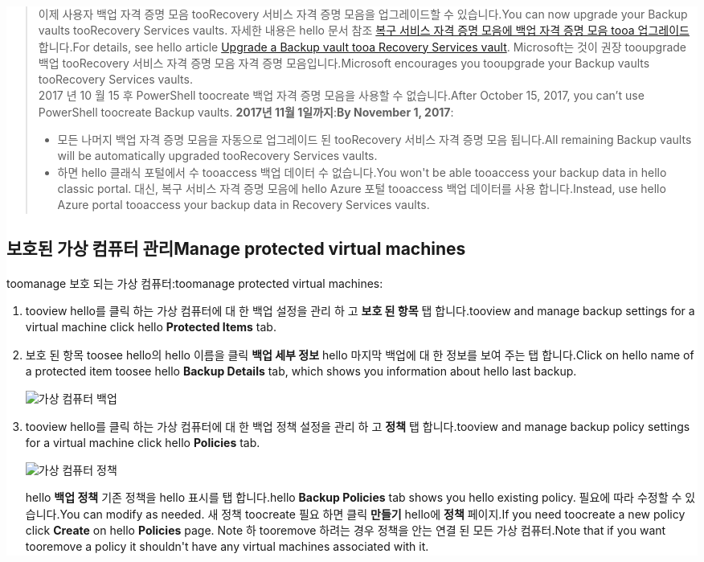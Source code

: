 > <span data-ttu-id="1becd-110">이제 사용자 백업 자격 증명 모음 tooRecovery 서비스 자격 증명 모음을 업그레이드할 수 있습니다.</span><span class="sxs-lookup"><span data-stu-id="1becd-110">You can now upgrade your Backup vaults tooRecovery Services vaults.</span></span> <span data-ttu-id="1becd-111">자세한 내용은 hello 문서 참조 [복구 서비스 자격 증명 모음에 백업 자격 증명 모음 tooa 업그레이드](backup-azure-upgrade-backup-to-recovery-services.md)합니다.</span><span class="sxs-lookup"><span data-stu-id="1becd-111">For details, see hello article [Upgrade a Backup vault tooa Recovery Services vault](backup-azure-upgrade-backup-to-recovery-services.md).</span></span> <span data-ttu-id="1becd-112">Microsoft는 것이 권장 tooupgrade 백업 tooRecovery 서비스 자격 증명 모음 자격 증명 모음입니다.</span><span class="sxs-lookup"><span data-stu-id="1becd-112">Microsoft encourages you tooupgrade your Backup vaults tooRecovery Services vaults.</span></span><br/> <span data-ttu-id="1becd-113">2017 년 10 월 15 후 PowerShell toocreate 백업 자격 증명 모음을 사용할 수 없습니다.</span><span class="sxs-lookup"><span data-stu-id="1becd-113">After October 15, 2017, you can’t use PowerShell toocreate Backup vaults.</span></span> <span data-ttu-id="1becd-114">**2017년 11월 1일까지**:</span><span class="sxs-lookup"><span data-stu-id="1becd-114">**By November 1, 2017**:</span></span>
>- <span data-ttu-id="1becd-115">모든 나머지 백업 자격 증명 모음을 자동으로 업그레이드 된 tooRecovery 서비스 자격 증명 모음 됩니다.</span><span class="sxs-lookup"><span data-stu-id="1becd-115">All remaining Backup vaults will be automatically upgraded tooRecovery Services vaults.</span></span>
>- <span data-ttu-id="1becd-116">하면 hello 클래식 포털에서 수 tooaccess 백업 데이터 수 없습니다.</span><span class="sxs-lookup"><span data-stu-id="1becd-116">You won't be able tooaccess your backup data in hello classic portal.</span></span> <span data-ttu-id="1becd-117">대신, 복구 서비스 자격 증명 모음에 hello Azure 포털 tooaccess 백업 데이터를 사용 합니다.</span><span class="sxs-lookup"><span data-stu-id="1becd-117">Instead, use hello Azure portal tooaccess your backup data in Recovery Services vaults.</span></span>

## <a name="manage-protected-virtual-machines"></a><span data-ttu-id="1becd-118">보호된 가상 컴퓨터 관리</span><span class="sxs-lookup"><span data-stu-id="1becd-118">Manage protected virtual machines</span></span>
<span data-ttu-id="1becd-119">toomanage 보호 되는 가상 컴퓨터:</span><span class="sxs-lookup"><span data-stu-id="1becd-119">toomanage protected virtual machines:</span></span>

1. <span data-ttu-id="1becd-120">tooview hello를 클릭 하는 가상 컴퓨터에 대 한 백업 설정을 관리 하 고 **보호 된 항목** 탭 합니다.</span><span class="sxs-lookup"><span data-stu-id="1becd-120">tooview and manage backup settings for a virtual machine click hello **Protected Items** tab.</span></span>
2. <span data-ttu-id="1becd-121">보호 된 항목 toosee hello의 hello 이름을 클릭 **백업 세부 정보** hello 마지막 백업에 대 한 정보를 보여 주는 탭 합니다.</span><span class="sxs-lookup"><span data-stu-id="1becd-121">Click on hello name of a protected item toosee hello **Backup Details** tab, which shows you information about hello last backup.</span></span>

    ![가상 컴퓨터 백업](./media/backup-azure-manage-vms/backup-vmdetails.png)
3. <span data-ttu-id="1becd-123">tooview hello를 클릭 하는 가상 컴퓨터에 대 한 백업 정책 설정을 관리 하 고 **정책** 탭 합니다.</span><span class="sxs-lookup"><span data-stu-id="1becd-123">tooview and manage backup policy settings for a virtual machine click hello **Policies** tab.</span></span>

    ![가상 컴퓨터 정책](./media/backup-azure-manage-vms/manage-policy-settings.png)

    <span data-ttu-id="1becd-125">hello **백업 정책** 기존 정책을 hello 표시를 탭 합니다.</span><span class="sxs-lookup"><span data-stu-id="1becd-125">hello **Backup Policies** tab shows you hello existing policy.</span></span> <span data-ttu-id="1becd-126">필요에 따라 수정할 수 있습니다.</span><span class="sxs-lookup"><span data-stu-id="1becd-126">You can modify as needed.</span></span> <span data-ttu-id="1becd-127">새 정책 toocreate 필요 하면 클릭 **만들기** hello에 **정책** 페이지.</span><span class="sxs-lookup"><span data-stu-id="1becd-127">If you need toocreate a new policy click **Create** on hello **Policies** page.</span></span> <span data-ttu-id="1becd-128">Note 하 tooremove 하려는 경우 정책을 안는 연결 된 모든 가상 컴퓨터.</span><span class="sxs-lookup"><span data-stu-id="1becd-128">Note that if you want tooremove a policy it shouldn't have any virtual machines associated with it.</span></span>
